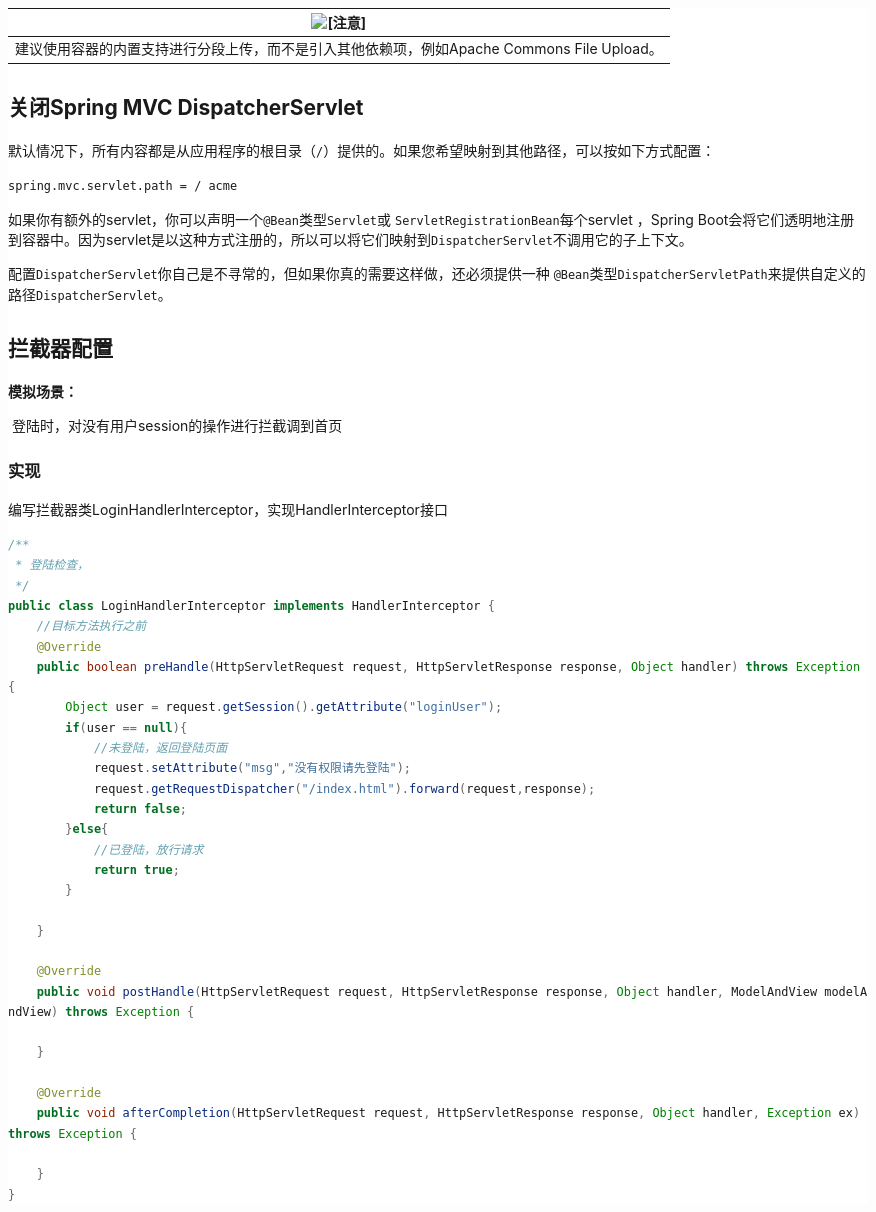 | ![[注意]](note.png)                                          |
| ------------------------------------------------------------ |
| 建议使用容器的内置支持进行分段上传，而不是引入其他依赖项，例如Apache Commons File Upload。 |



## 关闭Spring MVC DispatcherServlet

默认情况下，所有内容都是从应用程序的根目录（`/`）提供的。如果您希望映射到其他路径，可以按如下方式配置：

```
spring.mvc.servlet.path = / acme
```

如果你有额外的servlet，你可以声明一个`@Bean`类型`Servlet`或 `ServletRegistrationBean`每个servlet ，Spring Boot会将它们透明地注册到容器中。因为servlet是以这种方式注册的，所以可以将它们映射到`DispatcherServlet`不调用它的子上下文。

配置`DispatcherServlet`你自己是不寻常的，但如果你真的需要这样做，还必须提供一种 `@Bean`类型`DispatcherServletPath`来提供自定义的路径`DispatcherServlet`。

  
## 拦截器配置

**模拟场景：**

​	登陆时，对没有用户session的操作进行拦截调到首页



### 实现

编写拦截器类LoginHandlerInterceptor，实现HandlerInterceptor接口

```java
/**
 * 登陆检查，
 */
public class LoginHandlerInterceptor implements HandlerInterceptor {
    //目标方法执行之前
    @Override
    public boolean preHandle(HttpServletRequest request, HttpServletResponse response, Object handler) throws Exception {
        Object user = request.getSession().getAttribute("loginUser");
        if(user == null){
            //未登陆，返回登陆页面
            request.setAttribute("msg","没有权限请先登陆");
            request.getRequestDispatcher("/index.html").forward(request,response);
            return false;
        }else{
            //已登陆，放行请求
            return true;
        }

    }

    @Override
    public void postHandle(HttpServletRequest request, HttpServletResponse response, Object handler, ModelAndView modelAndView) throws Exception {

    }

    @Override
    public void afterCompletion(HttpServletRequest request, HttpServletResponse response, Object handler, Exception ex) throws Exception {

    }
}
```